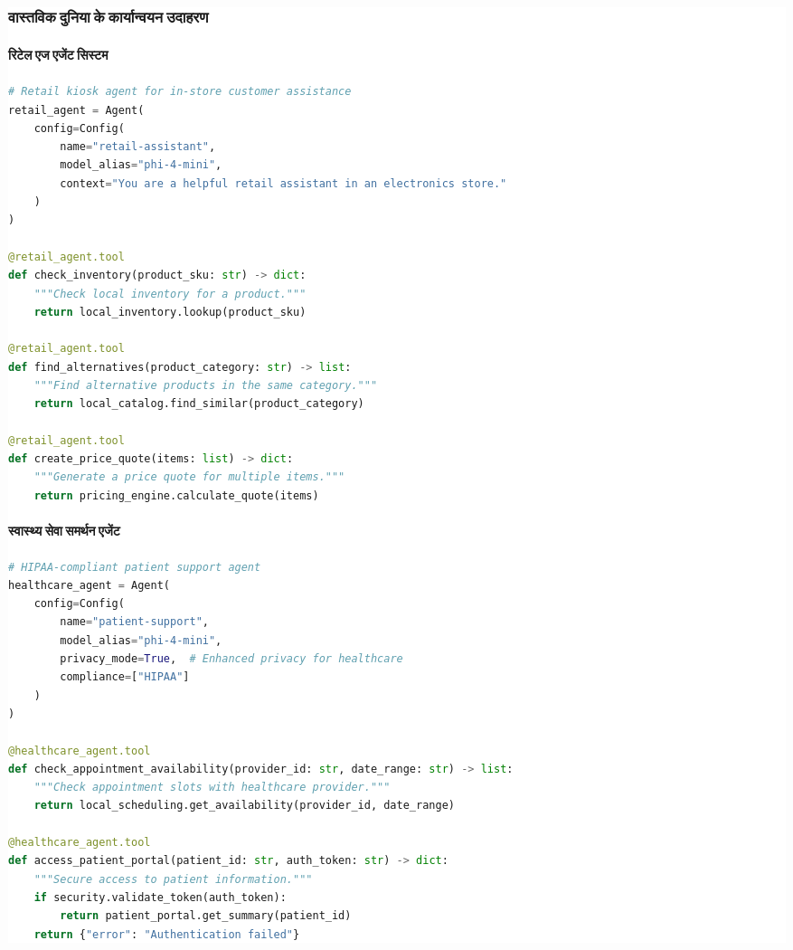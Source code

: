 
### वास्तविक दुनिया के कार्यान्वयन उदाहरण

#### रिटेल एज एजेंट सिस्टम

```python
# Retail kiosk agent for in-store customer assistance
retail_agent = Agent(
    config=Config(
        name="retail-assistant",
        model_alias="phi-4-mini",
        context="You are a helpful retail assistant in an electronics store."
    )
)

@retail_agent.tool
def check_inventory(product_sku: str) -> dict:
    """Check local inventory for a product."""
    return local_inventory.lookup(product_sku)

@retail_agent.tool
def find_alternatives(product_category: str) -> list:
    """Find alternative products in the same category."""
    return local_catalog.find_similar(product_category)

@retail_agent.tool
def create_price_quote(items: list) -> dict:
    """Generate a price quote for multiple items."""
    return pricing_engine.calculate_quote(items)
```
  
#### स्वास्थ्य सेवा समर्थन एजेंट

```python
# HIPAA-compliant patient support agent
healthcare_agent = Agent(
    config=Config(
        name="patient-support",
        model_alias="phi-4-mini",
        privacy_mode=True,  # Enhanced privacy for healthcare
        compliance=["HIPAA"]
    )
)

@healthcare_agent.tool
def check_appointment_availability(provider_id: str, date_range: str) -> list:
    """Check appointment slots with healthcare provider."""
    return local_scheduling.get_availability(provider_id, date_range)

@healthcare_agent.tool
def access_patient_portal(patient_id: str, auth_token: str) -> dict:
    """Secure access to patient information."""
    if security.validate_token(auth_token):
        return patient_portal.get_summary(patient_id)
    return {"error": "Authentication failed"}
```
  